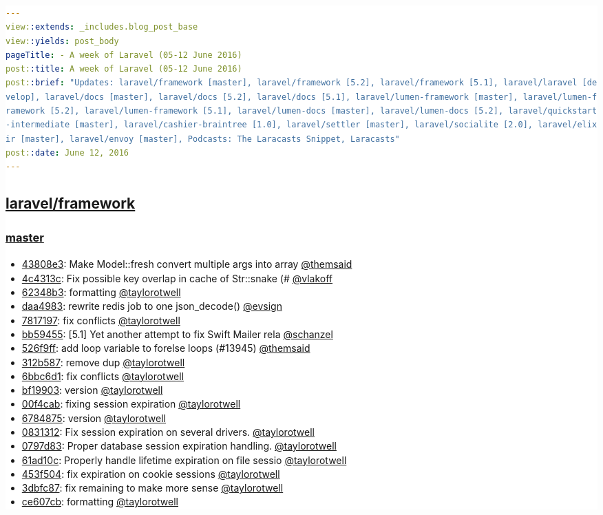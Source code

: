 ```yaml
---
view::extends: _includes.blog_post_base
view::yields: post_body
pageTitle: - A week of Laravel (05-12 June 2016)
post::title: A week of Laravel (05-12 June 2016)
post::brief: "Updates: laravel/framework [master], laravel/framework [5.2], laravel/framework [5.1], laravel/laravel [develop], laravel/docs [master], laravel/docs [5.2], laravel/docs [5.1], laravel/lumen-framework [master], laravel/lumen-framework [5.2], laravel/lumen-framework [5.1], laravel/lumen-docs [master], laravel/lumen-docs [5.2], laravel/quickstart-intermediate [master], laravel/cashier-braintree [1.0], laravel/settler [master], laravel/socialite [2.0], laravel/elixir [master], laravel/envoy [master], Podcasts: The Laracasts Snippet, Laracasts"
post::date: June 12, 2016
---
```


## [laravel/framework](https://github.com/laravel/framework)

### [master](https://github.com/laravel/framework/compare/master@{2016-06-05}...master@{2016-06-12})
- [43808e3](https://github.com/laravel/framework/commit/43808e3b54973e9c18de01b7390f7d137fa38762): Make Model::fresh convert multiple args into array [@themsaid](https://github.com/themsaid) 
- [4c4313c](https://github.com/laravel/framework/commit/4c4313c59fcf9fe1da5cdd9848e9fa1629f1acf1): Fix possible key overlap in cache of Str::snake (# [@vlakoff](https://github.com/vlakoff) 
- [62348b3](https://github.com/laravel/framework/commit/62348b3a46f48b8f3f7b5cd255e8ef58c0cc2fe8): formatting [@taylorotwell](https://github.com/taylorotwell) 
- [daa4983](https://github.com/laravel/framework/commit/daa49838d9557c526e28abd75f1825f8c05dd998): rewrite redis job to one json_decode() [@evsign](https://github.com/evsign) 
- [7817197](https://github.com/laravel/framework/commit/781719746271098ed5049023921c084392494102): fix conflicts [@taylorotwell](https://github.com/taylorotwell) 
- [bb59455](https://github.com/laravel/framework/commit/bb594556eef784b642f6ed460a09739c1b513b90): [5.1] Yet another attempt to fix Swift Mailer rela [@schanzel](https://github.com/schanzel) 
- [526f9ff](https://github.com/laravel/framework/commit/526f9ff22f0fe3d7f10a08ad2da96a70b31e3fc3): add loop variable to forelse loops (#13945) [@themsaid](https://github.com/themsaid) 
- [312b587](https://github.com/laravel/framework/commit/312b587f85ad2f7a94ed9c400925b67c25ab55d3): remove dup [@taylorotwell](https://github.com/taylorotwell) 
- [6bbc6d1](https://github.com/laravel/framework/commit/6bbc6d1227a113135c4ecde7cb57966dd0ad1675): fix conflicts [@taylorotwell](https://github.com/taylorotwell) 
- [bf19903](https://github.com/laravel/framework/commit/bf199036b0e222a27e2133d841aee0d4238f804d): version [@taylorotwell](https://github.com/taylorotwell) 
- [00f4cab](https://github.com/laravel/framework/commit/00f4cab7b65a85314204d800a47c669b1689a26c): fixing session expiration [@taylorotwell](https://github.com/taylorotwell) 
- [6784875](https://github.com/laravel/framework/commit/67848753f16a639da6d0871019ae792111941933): version [@taylorotwell](https://github.com/taylorotwell) 
- [0831312](https://github.com/laravel/framework/commit/0831312aec47d904a65039e07574f41ab7492418): Fix session expiration on several drivers. [@taylorotwell](https://github.com/taylorotwell) 
- [0797d83](https://github.com/laravel/framework/commit/0797d83280744e63bda4f5c89ace7d80324072f9): Proper database session expiration handling. [@taylorotwell](https://github.com/taylorotwell) 
- [61ad10c](https://github.com/laravel/framework/commit/61ad10ce8f301c9ce17effcd537475018c3bf36d): Properly handle lifetime expiration on file sessio [@taylorotwell](https://github.com/taylorotwell) 
- [453f504](https://github.com/laravel/framework/commit/453f504c449af9aa77b8b5a13fb065a7d7f06952): fix expiration on cookie sessions [@taylorotwell](https://github.com/taylorotwell) 
- [3dbfc87](https://github.com/laravel/framework/commit/3dbfc8710e895d921ead647561f907348573e9ab): fix remaining to make more sense [@taylorotwell](https://github.com/taylorotwell) 
- [ce607cb](https://github.com/laravel/framework/commit/ce607cb2ef549e9b8513aee98c792790792f3ba1): formatting [@taylorotwell](https://github.com/taylorotwell) 
